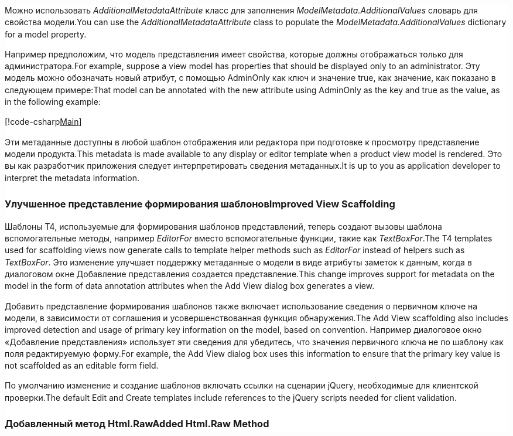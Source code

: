 <span data-ttu-id="416cd-381">Можно использовать *AdditionalMetadataAttribute* класс для заполнения *ModelMetadata.AdditionalValues* словарь для свойства модели.</span><span class="sxs-lookup"><span data-stu-id="416cd-381">You can use the *AdditionalMetadataAttribute* class to populate the *ModelMetadata.AdditionalValues* dictionary for a model property.</span></span>

<span data-ttu-id="416cd-382">Например предположим, что модель представления имеет свойства, которые должны отображаться только для администратора.</span><span class="sxs-lookup"><span data-stu-id="416cd-382">For example, suppose a view model has properties that should be displayed only to an administrator.</span></span> <span data-ttu-id="416cd-383">Эту модель можно обозначать новый атрибут, с помощью AdminOnly как ключ и значение true, как значение, как показано в следующем примере:</span><span class="sxs-lookup"><span data-stu-id="416cd-383">That model can be annotated with the new attribute using AdminOnly as the key and true as the value, as in the following example:</span></span>

[!code-csharp[Main](mvc3-release-notes/samples/sample9.cs)]

<span data-ttu-id="416cd-384">Эти метаданные доступны в любой шаблон отображения или редактора при подготовке к просмотру представление модели продукта.</span><span class="sxs-lookup"><span data-stu-id="416cd-384">This metadata is made available to any display or editor template when a product view model is rendered.</span></span> <span data-ttu-id="416cd-385">Это вы как разработчик приложения следует интерпретировать сведения метаданных.</span><span class="sxs-lookup"><span data-stu-id="416cd-385">It is up to you as application developer to interpret the metadata information.</span></span>

<a id="_Toc2_3"></a>
### <a name="improved-view-scaffolding"></a><span data-ttu-id="416cd-386">Улучшенное представление формирования шаблонов</span><span class="sxs-lookup"><span data-stu-id="416cd-386">Improved View Scaffolding</span></span>

<span data-ttu-id="416cd-387">Шаблоны T4, используемые для формирования шаблонов представлений, теперь создают вызовы шаблона вспомогательные методы, например *EditorFor* вместо вспомогательные функции, такие как *TextBoxFor*.</span><span class="sxs-lookup"><span data-stu-id="416cd-387">The T4 templates used for scaffolding views now generate calls to template helper methods such as *EditorFor* instead of helpers such as *TextBoxFor*.</span></span> <span data-ttu-id="416cd-388">Это изменение улучшает поддержку метаданные о модели в виде атрибуты заметок к данным, когда в диалоговом окне Добавление представления создается представление.</span><span class="sxs-lookup"><span data-stu-id="416cd-388">This change improves support for metadata on the model in the form of data annotation attributes when the Add View dialog box generates a view.</span></span>

<span data-ttu-id="416cd-389">Добавить представление формирования шаблонов также включает использование сведения о первичном ключе на модели, в зависимости от соглашения и усовершенствованная функция обнаружения.</span><span class="sxs-lookup"><span data-stu-id="416cd-389">The Add View scaffolding also includes improved detection and usage of primary key information on the model, based on convention.</span></span> <span data-ttu-id="416cd-390">Например диалоговое окно «Добавление представления» использует эти сведения для убедитесь, что значения первичного ключа не по шаблону как поля редактируемую форму.</span><span class="sxs-lookup"><span data-stu-id="416cd-390">For example, the Add View dialog box uses this information to ensure that the primary key value is not scaffolded as an editable form field.</span></span>

<span data-ttu-id="416cd-391">По умолчанию изменение и создание шаблонов включать ссылки на сценарии jQuery, необходимые для клиентской проверки.</span><span class="sxs-lookup"><span data-stu-id="416cd-391">The default Edit and Create templates include references to the jQuery scripts needed for client validation.</span></span>

<a id="_Toc2_4"></a>
### <a name="added-htmlraw-method"></a><span data-ttu-id="416cd-392">Добавленный метод Html.Raw</span><span class="sxs-lookup"><span data-stu-id="416cd-392">Added Html.Raw Method</span></span>
